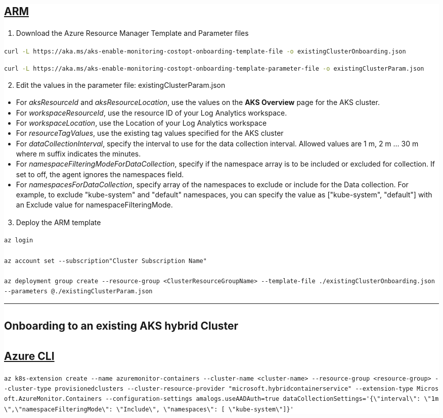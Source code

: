 
## [ARM](#tab/create-arm)

1. Download the Azure Resource Manager Template and Parameter files

```bash
curl -L https://aka.ms/aks-enable-monitoring-costopt-onboarding-template-file -o existingClusterOnboarding.json
```

```bash
curl -L https://aka.ms/aks-enable-monitoring-costopt-onboarding-template-parameter-file -o existingClusterParam.json
```

2. Edit the values in the parameter file: existingClusterParam.json

- For _aksResourceId_ and _aksResourceLocation_, use the values on the  **AKS Overview**  page for the AKS cluster.
- For _workspaceResourceId_, use the resource ID of your Log Analytics workspace.
- For _workspaceLocation_, use the Location of your Log Analytics workspace
- For _resourceTagValues_, use the existing tag values specified for the AKS cluster
- For _dataCollectionInterval_, specify the interval to use for the data collection interval. Allowed values are 1 m, 2 m … 30 m where m suffix indicates the minutes.
- For _namespaceFilteringModeForDataCollection_, specify if the namespace array is to be included or excluded for collection. If set to off, the agent ignores the namespaces field.
- For _namespacesForDataCollection_, specify array of the namespaces to exclude or include for the Data collection. For example, to exclude "kube-system" and "default" namespaces, you can specify the value as ["kube-system", "default"] with an Exclude value for namespaceFilteringMode.

3. Deploy the ARM template

```azcli
az login

az account set --subscription"Cluster Subscription Name"

az deployment group create --resource-group <ClusterResourceGroupName> --template-file ./existingClusterOnboarding.json --parameters @./existingClusterParam.json
```
---


## Onboarding to an existing AKS hybrid Cluster

## [Azure CLI](#tab/create-CLI)

```azcli
az k8s-extension create --name azuremonitor-containers --cluster-name <cluster-name> --resource-group <resource-group> --cluster-type provisionedclusters --cluster-resource-provider "microsoft.hybridcontainerservice" --extension-type Microsoft.AzureMonitor.Containers --configuration-settings amalogs.useAADAuth=true dataCollectionSettings='{\"interval\": \"1m\",\"namespaceFilteringMode\": \"Include\", \"namespaces\": [ \"kube-system\"]}'
```
